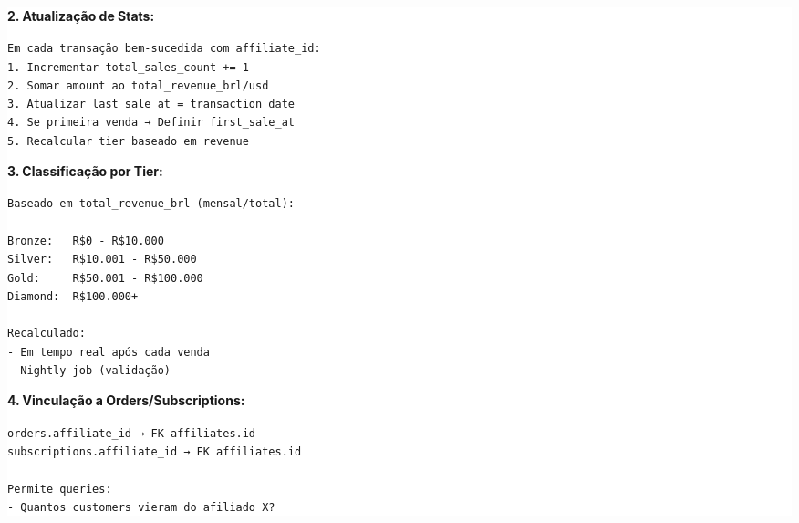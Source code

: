 **2. Atualização de Stats:**
```
Em cada transação bem-sucedida com affiliate_id:
1. Incrementar total_sales_count += 1
2. Somar amount ao total_revenue_brl/usd
3. Atualizar last_sale_at = transaction_date
4. Se primeira venda → Definir first_sale_at
5. Recalcular tier baseado em revenue
```

**3. Classificação por Tier:**
```
Baseado em total_revenue_brl (mensal/total):

Bronze:   R$0 - R$10.000
Silver:   R$10.001 - R$50.000
Gold:     R$50.001 - R$100.000
Diamond:  R$100.000+

Recalculado:
- Em tempo real após cada venda
- Nightly job (validação)
```

**4. Vinculação a Orders/Subscriptions:**
```
orders.affiliate_id → FK affiliates.id
subscriptions.affiliate_id → FK affiliates.id

Permite queries:
- Quantos customers vieram do afiliado X?
